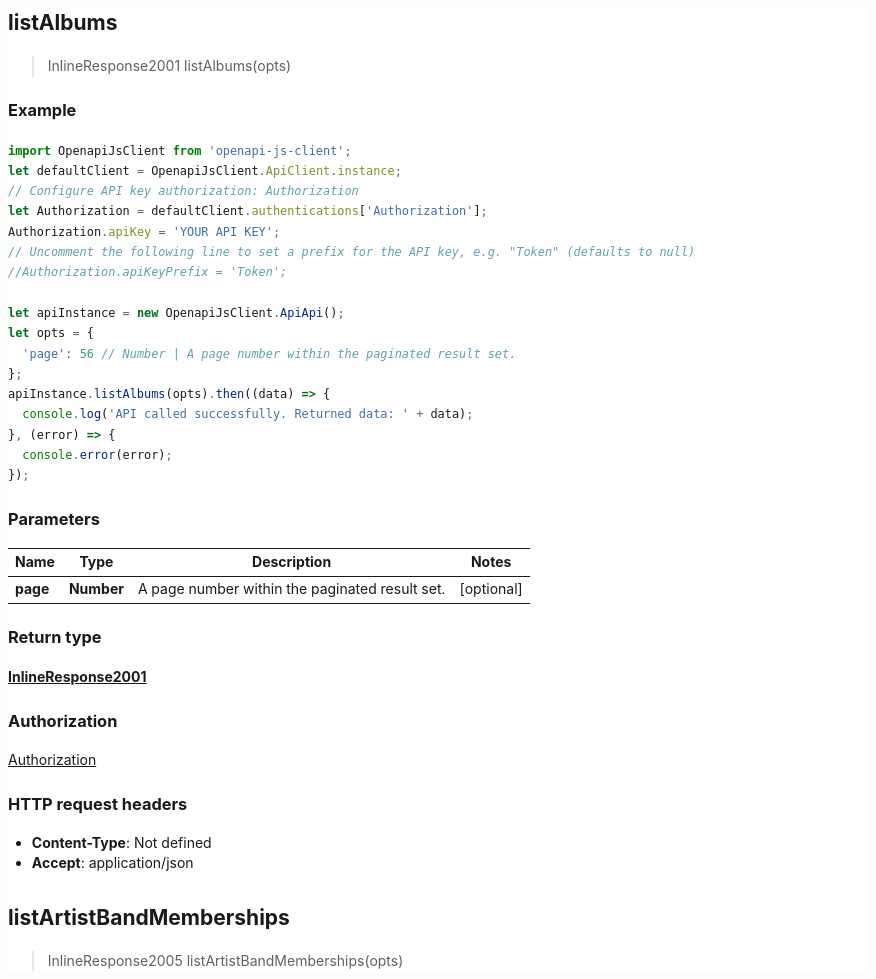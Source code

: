 
## listAlbums

> InlineResponse2001 listAlbums(opts)



### Example

```javascript
import OpenapiJsClient from 'openapi-js-client';
let defaultClient = OpenapiJsClient.ApiClient.instance;
// Configure API key authorization: Authorization
let Authorization = defaultClient.authentications['Authorization'];
Authorization.apiKey = 'YOUR API KEY';
// Uncomment the following line to set a prefix for the API key, e.g. "Token" (defaults to null)
//Authorization.apiKeyPrefix = 'Token';

let apiInstance = new OpenapiJsClient.ApiApi();
let opts = {
  'page': 56 // Number | A page number within the paginated result set.
};
apiInstance.listAlbums(opts).then((data) => {
  console.log('API called successfully. Returned data: ' + data);
}, (error) => {
  console.error(error);
});

```

### Parameters


Name | Type | Description  | Notes
------------- | ------------- | ------------- | -------------
 **page** | **Number**| A page number within the paginated result set. | [optional] 

### Return type

[**InlineResponse2001**](InlineResponse2001.md)

### Authorization

[Authorization](../README.md#Authorization)

### HTTP request headers

- **Content-Type**: Not defined
- **Accept**: application/json


## listArtistBandMemberships

> InlineResponse2005 listArtistBandMemberships(opts)
